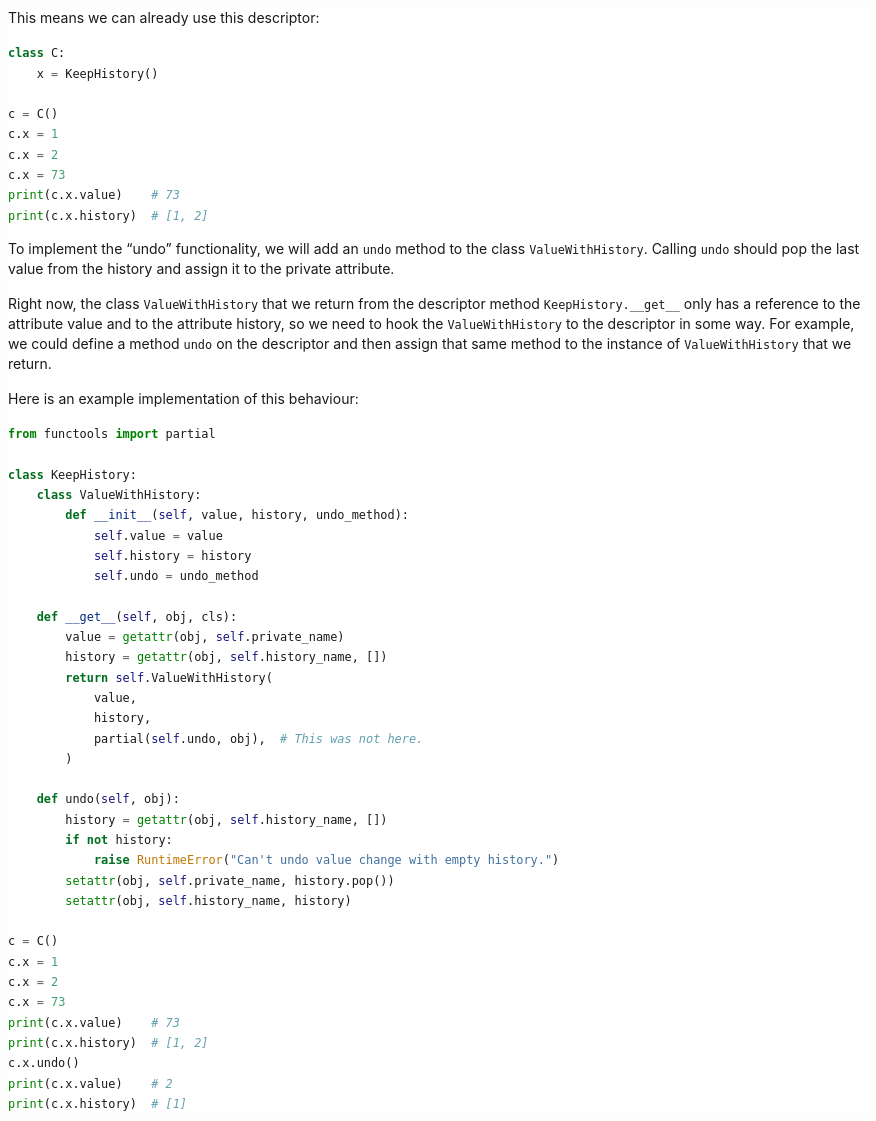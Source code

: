 This means we can already use this descriptor:

```py
class C:
    x = KeepHistory()

c = C()
c.x = 1
c.x = 2
c.x = 73
print(c.x.value)    # 73
print(c.x.history)  # [1, 2]
```

To implement the “undo” functionality, we will add an `undo` method to the class `ValueWithHistory`.
Calling `undo` should pop the last value from the history and assign it to the private attribute.

Right now, the class `ValueWithHistory` that we return from the descriptor method `KeepHistory.__get__` only has a reference to the attribute value and to the attribute history, so we need to hook the `ValueWithHistory` to the descriptor in some way.
For example, we could define a method `undo` on the descriptor and then assign that same method to the instance of `ValueWithHistory` that we return.

Here is an example implementation of this behaviour:

```py
from functools import partial

class KeepHistory:
    class ValueWithHistory:
        def __init__(self, value, history, undo_method):
            self.value = value
            self.history = history
            self.undo = undo_method

    def __get__(self, obj, cls):
        value = getattr(obj, self.private_name)
        history = getattr(obj, self.history_name, [])
        return self.ValueWithHistory(
            value,
            history,
            partial(self.undo, obj),  # This was not here.
        )

    def undo(self, obj):
        history = getattr(obj, self.history_name, [])
        if not history:
            raise RuntimeError("Can't undo value change with empty history.")
        setattr(obj, self.private_name, history.pop())
        setattr(obj, self.history_name, history)

c = C()
c.x = 1
c.x = 2
c.x = 73
print(c.x.value)    # 73
print(c.x.history)  # [1, 2]
c.x.undo()
print(c.x.value)    # 2
print(c.x.history)  # [1]
```


[dunder-methods]: /blog/pydonts/dunder-methods
[properties-pydont]: /blog/pydonts/properties
[property-docs]: https://docs.python.org/3/library/functions.html#property
[staticmethod-docs]: http://docs.python.org/3/library/functions.html#staticmethod
[classmethod-docs]: http://docs.python.org/3/library/functions.html#classmethod
[til-vars]: /blog/til/vars
[property-pypy]: https://github.com/mozillazg/pypy/blob/6fcba0cd24d7f978b7a6368f518284f2a12efcae/pypy/module/__builtin__/descriptor.py#L121
[subscribe]: https://mathspp.com/subscribe
[manifesto]: /blog/pydonts/pydont-manifesto
[gumroad-pydonts]: https://gum.co/pydonts